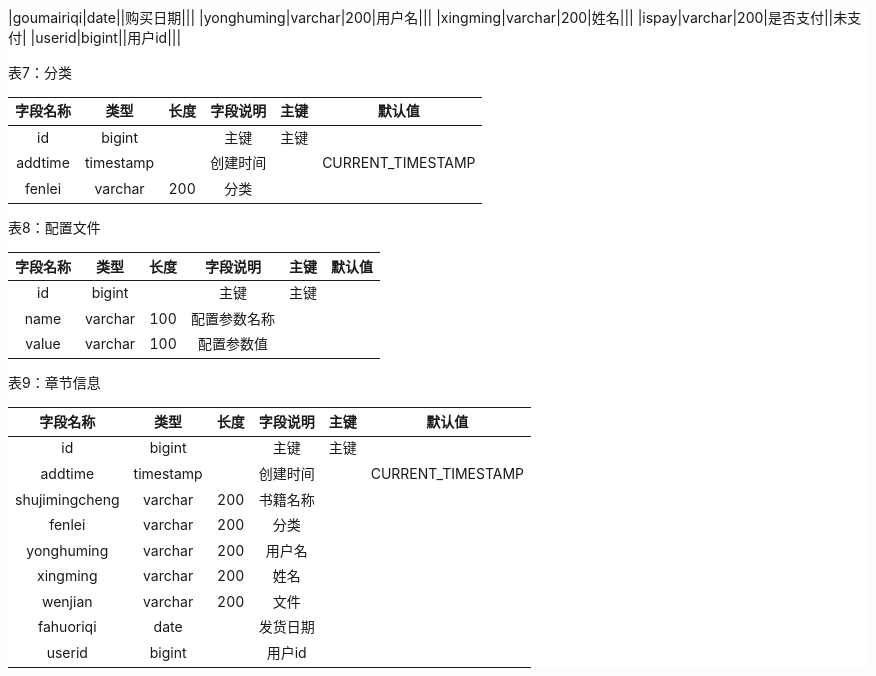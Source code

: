 |goumairiqi|date||购买日期|||
|yonghuming|varchar|200|用户名|||
|xingming|varchar|200|姓名|||
|ispay|varchar|200|是否支付||未支付|
|userid|bigint||用户id|||

表7：分类

|字段名称|类型|长度|字段说明|主键|默认值|
| :-: | :-: | :-: | :-: | :-: | :-: |
|id|bigint||主键|主键||
|addtime|timestamp||创建时间||CURRENT\_TIMESTAMP|
|fenlei|varchar|200|分类|||

表8：配置文件

|字段名称|类型|长度|字段说明|主键|默认值|
| :-: | :-: | :-: | :-: | :-: | :-: |
|id|bigint||主键|主键||
|name|varchar|100|配置参数名称|||
|value|varchar|100|配置参数值|||

表9：章节信息

|字段名称|类型|长度|字段说明|主键|默认值|
| :-: | :-: | :-: | :-: | :-: | :-: |
|id|bigint||主键|主键||
|addtime|timestamp||创建时间||CURRENT\_TIMESTAMP|
|shujimingcheng|varchar|200|书籍名称|||
|fenlei|varchar|200|分类|||
|yonghuming|varchar|200|用户名|||
|xingming|varchar|200|姓名|||
|wenjian|varchar|200|文件|||
|fahuoriqi|date||发货日期|||
|userid|bigint||用户id|||
